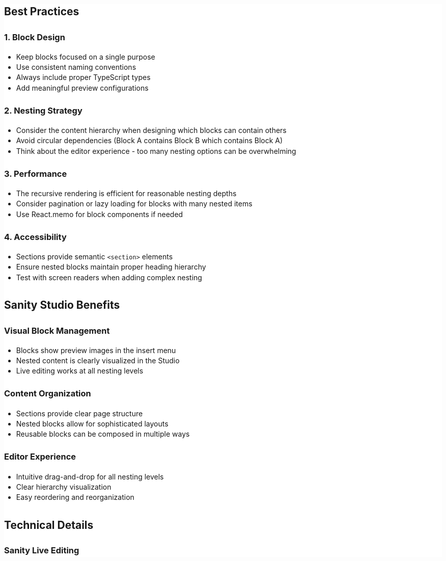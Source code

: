 ## Best Practices

### 1. Block Design

- Keep blocks focused on a single purpose
- Use consistent naming conventions
- Always include proper TypeScript types
- Add meaningful preview configurations

### 2. Nesting Strategy

- Consider the content hierarchy when designing which blocks can contain others
- Avoid circular dependencies (Block A contains Block B which contains Block A)
- Think about the editor experience - too many nesting options can be overwhelming

### 3. Performance

- The recursive rendering is efficient for reasonable nesting depths
- Consider pagination or lazy loading for blocks with many nested items
- Use React.memo for block components if needed

### 4. Accessibility

- Sections provide semantic `<section>` elements
- Ensure nested blocks maintain proper heading hierarchy
- Test with screen readers when adding complex nesting

## Sanity Studio Benefits

### Visual Block Management

- Blocks show preview images in the insert menu
- Nested content is clearly visualized in the Studio
- Live editing works at all nesting levels

### Content Organization

- Sections provide clear page structure
- Nested blocks allow for sophisticated layouts
- Reusable blocks can be composed in multiple ways

### Editor Experience

- Intuitive drag-and-drop for all nesting levels
- Clear hierarchy visualization
- Easy reordering and reorganization

## Technical Details

### Sanity Live Editing
